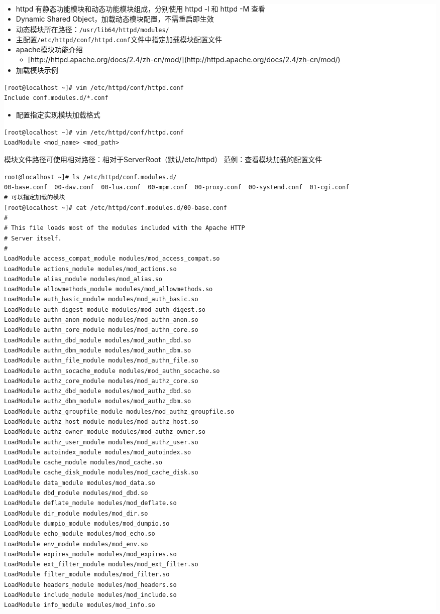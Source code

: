 * httpd 有静态功能模块和动态功能模块组成，分别使用 httpd -l 和 httpd -M 查看
* Dynamic Shared Object，加载动态模块配置，不需重启即生效
* 动态模块所在路径：`/usr/lib64/httpd/modules/`
* 主配置`/etc/httpd/conf/httpd.conf`文件中指定加载模块配置文件
* apache模块功能介绍
  * [http://httpd.apache.org/docs/2.4/zh-cn/mod/](http://httpd.apache.org/docs/2.4/zh-cn/mod/)
* 加载模块示例

```shell
[root@localhost ~]# vim /etc/httpd/conf/httpd.conf
Include conf.modules.d/*.conf
```

* 配置指定实现模块加载格式

```shell
[root@localhost ~]# vim /etc/httpd/conf/httpd.conf
LoadModule <mod_name> <mod_path>
```

模块文件路径可使用相对路径：相对于ServerRoot（默认/etc/httpd）
范例：查看模块加载的配置文件

```shell
root@localhost ~]# ls /etc/httpd/conf.modules.d/
00-base.conf  00-dav.conf  00-lua.conf  00-mpm.conf  00-proxy.conf  00-systemd.conf  01-cgi.conf
# 可以指定加载的模块
[root@localhost ~]# cat /etc/httpd/conf.modules.d/00-base.conf
#
# This file loads most of the modules included with the Apache HTTP
# Server itself.
#
LoadModule access_compat_module modules/mod_access_compat.so
LoadModule actions_module modules/mod_actions.so
LoadModule alias_module modules/mod_alias.so
LoadModule allowmethods_module modules/mod_allowmethods.so
LoadModule auth_basic_module modules/mod_auth_basic.so
LoadModule auth_digest_module modules/mod_auth_digest.so
LoadModule authn_anon_module modules/mod_authn_anon.so
LoadModule authn_core_module modules/mod_authn_core.so
LoadModule authn_dbd_module modules/mod_authn_dbd.so
LoadModule authn_dbm_module modules/mod_authn_dbm.so
LoadModule authn_file_module modules/mod_authn_file.so
LoadModule authn_socache_module modules/mod_authn_socache.so
LoadModule authz_core_module modules/mod_authz_core.so
LoadModule authz_dbd_module modules/mod_authz_dbd.so
LoadModule authz_dbm_module modules/mod_authz_dbm.so
LoadModule authz_groupfile_module modules/mod_authz_groupfile.so
LoadModule authz_host_module modules/mod_authz_host.so
LoadModule authz_owner_module modules/mod_authz_owner.so
LoadModule authz_user_module modules/mod_authz_user.so
LoadModule autoindex_module modules/mod_autoindex.so
LoadModule cache_module modules/mod_cache.so
LoadModule cache_disk_module modules/mod_cache_disk.so
LoadModule data_module modules/mod_data.so
LoadModule dbd_module modules/mod_dbd.so
LoadModule deflate_module modules/mod_deflate.so
LoadModule dir_module modules/mod_dir.so
LoadModule dumpio_module modules/mod_dumpio.so
LoadModule echo_module modules/mod_echo.so
LoadModule env_module modules/mod_env.so
LoadModule expires_module modules/mod_expires.so
LoadModule ext_filter_module modules/mod_ext_filter.so
LoadModule filter_module modules/mod_filter.so
LoadModule headers_module modules/mod_headers.so
LoadModule include_module modules/mod_include.so
LoadModule info_module modules/mod_info.so
```